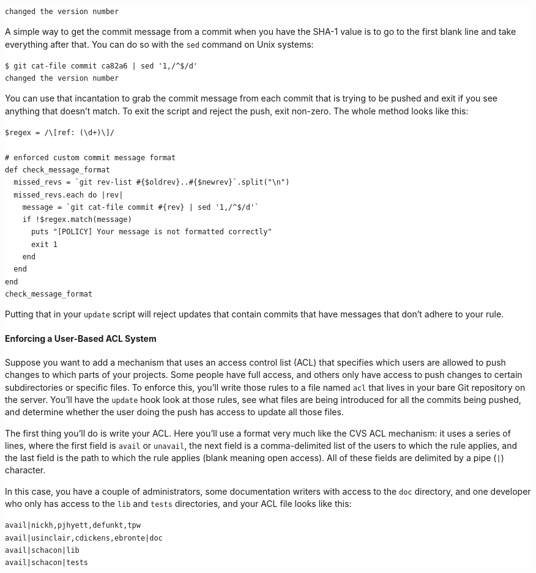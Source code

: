 	changed the version number

A simple way to get the commit message from a commit when you have the SHA-1 value is to go to the first blank line and take everything after that. You can do so with the `sed` command on Unix systems:

	$ git cat-file commit ca82a6 | sed '1,/^$/d'
	changed the version number

You can use that incantation to grab the commit message from each commit that is trying to be pushed and exit if you see anything that doesn’t match. To exit the script and reject the push, exit non-zero. The whole method looks like this:

	$regex = /\[ref: (\d+)\]/

	# enforced custom commit message format
	def check_message_format
	  missed_revs = `git rev-list #{$oldrev}..#{$newrev}`.split("\n")
	  missed_revs.each do |rev|
	    message = `git cat-file commit #{rev} | sed '1,/^$/d'`
	    if !$regex.match(message)
	      puts "[POLICY] Your message is not formatted correctly"
	      exit 1
	    end
	  end
	end
	check_message_format

Putting that in your `update` script will reject updates that contain commits that have messages that don’t adhere to your rule.

#### Enforcing a User-Based ACL System ####

Suppose you want to add a mechanism that uses an access control list (ACL) that specifies which users are allowed to push changes to which parts of your projects. Some people have full access, and others only have access to push changes to certain subdirectories or specific files. To enforce this, you’ll write those rules to a file named `acl` that lives in your bare Git repository on the server. You’ll have the `update` hook look at those rules, see what files are being introduced for all the commits being pushed, and determine whether the user doing the push has access to update all those files.

The first thing you’ll do is write your ACL. Here you’ll use a format very much like the CVS ACL mechanism: it uses a series of lines, where the first field is `avail` or `unavail`, the next field is a comma-delimited list of the users to which the rule applies, and the last field is the path to which the rule applies (blank meaning open access). All of these fields are delimited by a pipe (`|`) character.

In this case, you have a couple of administrators, some documentation writers with access to the `doc` directory, and one developer who only has access to the `lib` and `tests` directories, and your ACL file looks like this:

	avail|nickh,pjhyett,defunkt,tpw
	avail|usinclair,cdickens,ebronte|doc
	avail|schacon|lib
	avail|schacon|tests
